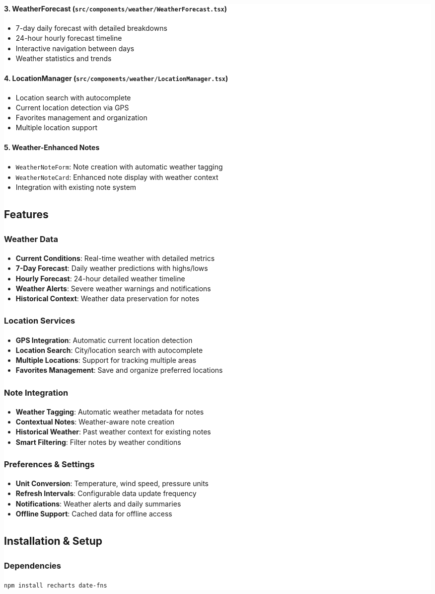 #### 3. WeatherForecast (`src/components/weather/WeatherForecast.tsx`)
- 7-day daily forecast with detailed breakdowns
- 24-hour hourly forecast timeline
- Interactive navigation between days
- Weather statistics and trends

#### 4. LocationManager (`src/components/weather/LocationManager.tsx`)
- Location search with autocomplete
- Current location detection via GPS
- Favorites management and organization
- Multiple location support

#### 5. Weather-Enhanced Notes
- `WeatherNoteForm`: Note creation with automatic weather tagging
- `WeatherNoteCard`: Enhanced note display with weather context
- Integration with existing note system

## Features

### Weather Data
- **Current Conditions**: Real-time weather with detailed metrics
- **7-Day Forecast**: Daily weather predictions with highs/lows
- **Hourly Forecast**: 24-hour detailed weather timeline
- **Weather Alerts**: Severe weather warnings and notifications
- **Historical Context**: Weather data preservation for notes

### Location Services
- **GPS Integration**: Automatic current location detection
- **Location Search**: City/location search with autocomplete
- **Multiple Locations**: Support for tracking multiple areas
- **Favorites Management**: Save and organize preferred locations

### Note Integration
- **Weather Tagging**: Automatic weather metadata for notes
- **Contextual Notes**: Weather-aware note creation
- **Historical Weather**: Past weather context for existing notes
- **Smart Filtering**: Filter notes by weather conditions

### Preferences & Settings
- **Unit Conversion**: Temperature, wind speed, pressure units
- **Refresh Intervals**: Configurable data update frequency
- **Notifications**: Weather alerts and daily summaries
- **Offline Support**: Cached data for offline access

## Installation & Setup

### Dependencies
```bash
npm install recharts date-fns
```
